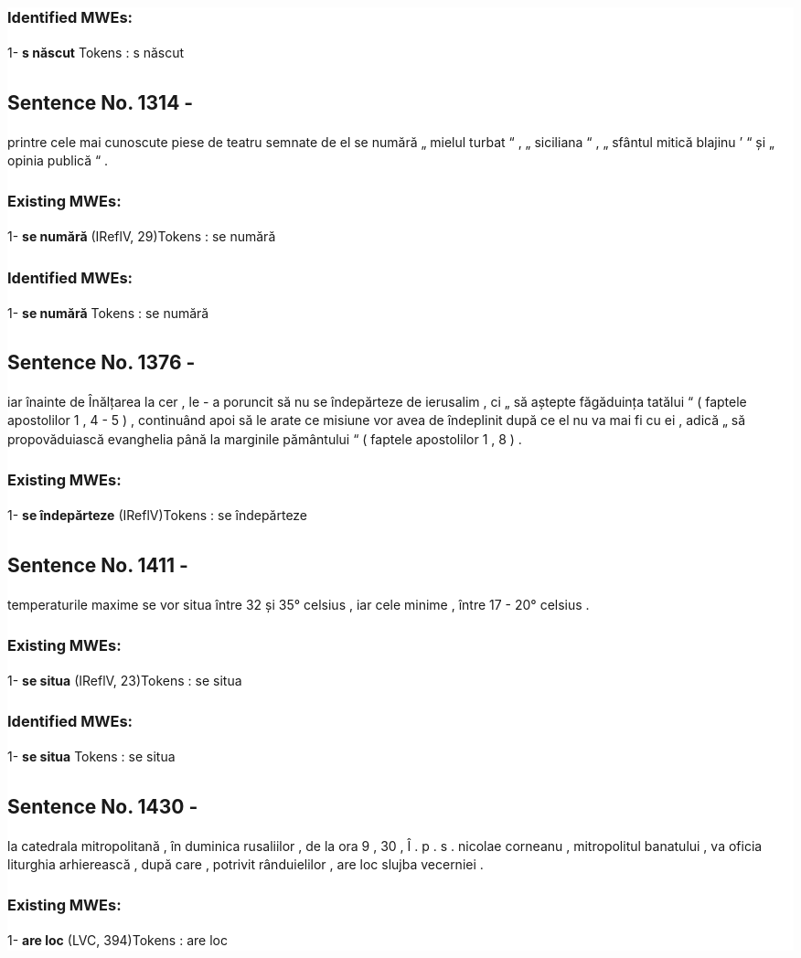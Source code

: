 ### Identified MWEs: 
1- **s născut** Tokens : 
s
născut

## Sentence No. 1314 - 
printre cele mai cunoscute piese de teatru semnate de el se numără „ mielul turbat “ , „ siciliana “ , „ sfântul mitică blajinu ’ “ și „ opinia publică “ . 
### Existing MWEs: 
1- **se numără** (IReflV, 29)Tokens : 
se
numără

### Identified MWEs: 
1- **se numără** Tokens : 
se
numără

## Sentence No. 1376 - 
iar înainte de Înălțarea la cer , le - a poruncit să nu se îndepărteze de ierusalim , ci „ să aștepte făgăduința tatălui “ ( faptele apostolilor 1 , 4 - 5 ) , continuând apoi să le arate ce misiune vor avea de îndeplinit după ce el nu va mai fi cu ei , adică „ să propovăduiască evanghelia până la marginile pământului “ ( faptele apostolilor 1 , 8 ) . 
### Existing MWEs: 
1- **se îndepărteze** (IReflV)Tokens : 
se
îndepărteze

## Sentence No. 1411 - 
temperaturile maxime se vor situa între 32 și 35° celsius , iar cele minime , între 17 - 20° celsius . 
### Existing MWEs: 
1- **se situa** (IReflV, 23)Tokens : 
se
situa

### Identified MWEs: 
1- **se situa** Tokens : 
se
situa

## Sentence No. 1430 - 
la catedrala mitropolitană , în duminica rusaliilor , de la ora 9 , 30 , Î . p . s . nicolae corneanu , mitropolitul banatului , va oficia liturghia arhierească , după care , potrivit rânduielilor , are loc slujba vecerniei . 
### Existing MWEs: 
1- **are loc** (LVC, 394)Tokens : 
are
loc
